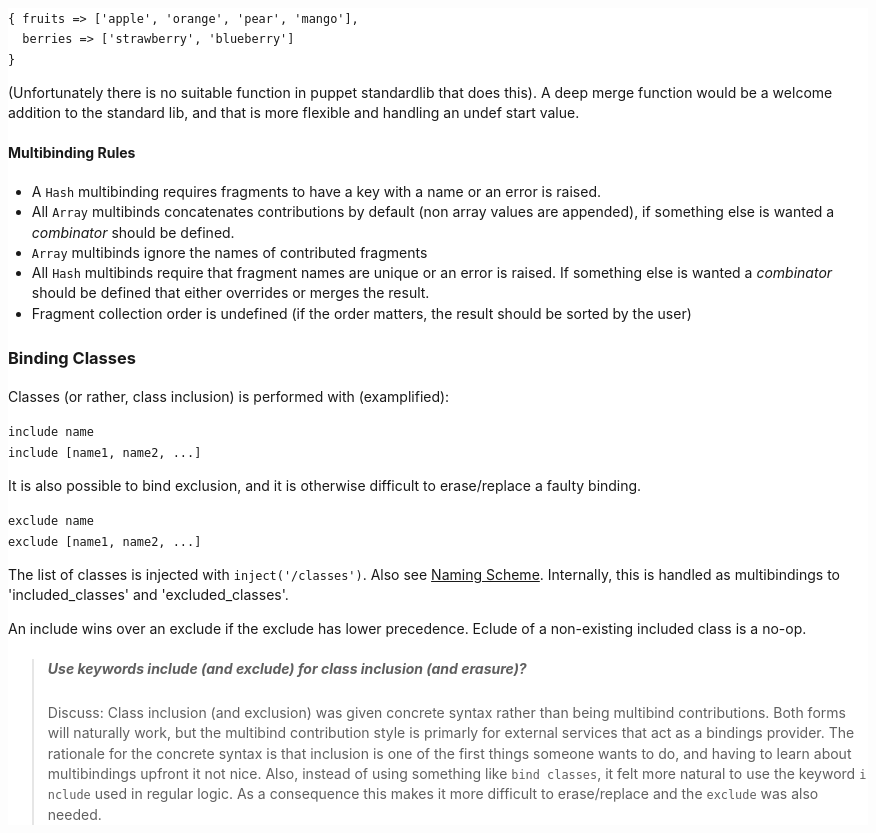     { fruits => ['apple', 'orange', 'pear', 'mango'],
      berries => ['strawberry', 'blueberry']
    }

(Unfortunately there is no suitable function in puppet standardlib that does this). A deep merge function would be
a welcome addition to the standard lib, and that is more flexible and handling an undef start value.

#### Multibinding Rules

* A `Hash` multibinding requires fragments to have a key with a name or an error is raised.
* All `Array` multibinds concatenates contributions by default (non array values are appended), if something
  else is wanted a _combinator_ should be defined.
* `Array` multibinds ignore the names of contributed fragments
* All `Hash` multibinds require that fragment names are unique or an error is raised. If something else is wanted a
  _combinator_ should be defined that either overrides or merges the result.
* Fragment collection order is undefined (if the order matters, the result should be sorted by the user)

### Binding Classes

Classes (or rather, class inclusion) is performed with (examplified):

    include name
    include [name1, name2, ...]

It is also possible to bind exclusion, and it is otherwise difficult to erase/replace a faulty binding.

    exclude name
    exclude [name1, name2, ...]

The list of classes is injected with `inject('/classes')`. Also see [Naming Scheme](#naming-scheme).
Internally, this is handled as multibindings to 'included_classes' and 'excluded_classes'.

An include wins over an exclude if the exclude has lower precedence. Eclude of a non-existing included class
is a no-op.

> ##### Use keywords include (and exclude) for class inclusion (and erasure)?
> Discuss: Class inclusion (and exclusion) was given concrete syntax rather than being multibind contributions.
> Both forms will naturally work, but the multibind contribution style is primarly for external services that
> act as a bindings provider. The rationale for the concrete syntax is that inclusion is one of the first things
> someone wants to do, and having to learn about multibindings upfront it not nice. Also, instead of using something
> like `bind classes`, it felt more natural to use the keyword `include` used in regular logic.
> As a consequence this makes it more difficult to erase/replace and the `exclude` was also needed.
